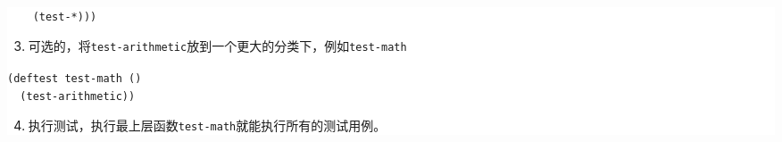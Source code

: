 ```
    (test-*)))
```
3. 可选的，将`test-arithmetic`放到一个更大的分类下，例如`test-math`
```
(deftest test-math ()
  (test-arithmetic))
```
4. 执行测试，执行最上层函数`test-math`就能执行所有的测试用例。